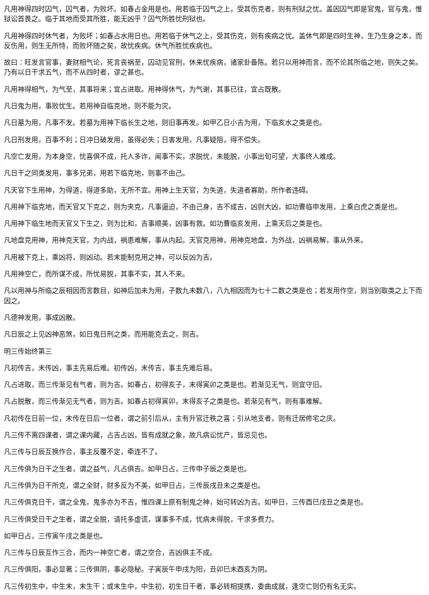 凡用神得四时囚气，囚气者，为败坏。如春占金用是也。用若临于囚气之上，受其伤克者，则有刑狱之忧。盖因囚气即是官鬼，官与鬼，惟狱讼首畏之。临于其地而受其所胜，能无凶乎？囚气所胜忧刑狱也。

凡用神得四时休气者，为败坏；如春占水用日也。用若临于休气之上，受其伤克，则有疾病之忧。盖休气即是四时生神，生乃生身之本，而反伤用，则生无所恃，而败坏随之矣，故忧疾病。休气所胜忧疾病也。

故曰：旺发言官事，妻财相气论，死言丧祸至，囚动见官刑，休来忧疾病，诸家卦备陈。若只以用神而言，而不论其所临之地，则失之矣。乃有以日干求五气，而不从四时者，谬之甚也。

凡用神得相气，为气至，其事将来；宜占进取。用神得休气，为气谢，其事已往，宜占既散。

凡日鬼为用，事败忧生。若用神自临克地，则不能为灾。

凡日墓为用，凡事不发。若墓为用神下临长生之地，则旧事再发。如甲乙日小吉为用，下临亥水之类是也。

凡日刑发用，百事不利；日冲日破发用，虽得必失；日害发用，凡事疑阻，得不偿失。

凡空亡发用，为本身空，忧喜俱不成，托人多诈，闻事不实，求脱忧，未能脱，小事出旬可望，大事终人难成。

凡日干之同类发用，事多兄弟，用若下临克地，则事不由己。

凡天官下生用神，为得道，得道多助，无所不宜。用神上生天官，为失道，失道者寡助，所作者违碍。

凡用神下临克地，而天官又下克之，则为夹克，凡事逼迫，不由己身，吉不成吉，凶则大凶，如功曹临申发用，上乘白虎之类是也。

凡用神下临生地而天官又下生之，则为比和，吉事顺美，凶事有救。如功曹临亥发用，上乘天后之类是也。

凡地盘克用神，用神克天官，为内战，祸患难解，事从内起。天官克用神，用神克地盘，为外战，凶祸易解，事从外来。

凡用被下克上，乘凶将，则凶动。若末能制克用之神，可以反凶为吉。

凡用神空亡，而所谋不成，所忧易脱，其事不实，其人不来。

凡以用神与所临之辰相因而言数目，如神后加未为用，子数九未数八，八九相因而为七十二数之类是也；若发用作空，则当别取类之上下而因之。

凡德神发用，事成凶散。

凡日辰之上见凶神恶煞，如日鬼日刑之类，而用能克去之，则吉。

明三传始终第三

凡初传吉，末传凶，事主先易后难。初传凶，末传吉，事主先难后易。

凡占进取，而三传渐见有气者，则为吉。如春占，初得亥子，末得寅卯之类是也。若渐见无气，则宜守旧。

凡占脱散，而三传渐见无气者，则为吉。如春占初得寅卯，末得亥子之类是也。若渐见有气，则有事难解。

凡初传在日前一位，末传在日后一位者，谓之前引后从，主有升官迁秩之喜；引从地支者，则有迁居修宅之庆。

凡三传不离四课者，谓之课内藏，占吉占凶，皆有成就之象，故凡病讼忧产，皆忌见也。

凡三传与日辰互换作合，事主反覆不定，牵连不了。

凡三传俱为日干之生者，谓之益气，凡占俱吉。如甲日占，三传申子辰之类是也。

凡三传俱为日干所克，谓之全财，财多反为不美，如甲日占，三传辰戌丑未之类是也。

凡三传俱克日干，谓之全鬼，鬼多亦为不吉，惟四课上原有制鬼之神，始可转凶为吉。如甲日，三传酉巳戌丑之类是也。

凡三传俱受日干之生者，谓之全脱，请托多虚谎，谋事多不成，忧病未得脱，干求多费力。

如甲日占，三传寅午戌之类是也。

凡三传与日辰互作三合，而内一神空亡者，谓之空合，吉凶俱主不成。

凡三传俱阳，事必显著；三传俱阴，事必隐秘。子寅辰午申戌为阳，丑卯巳未酉亥为阴。

凡三传初生中，中生末，末生干；或末生中，中生初，初生日干者，事必转相提携，委曲成就，逢空亡则仍有名无实。
